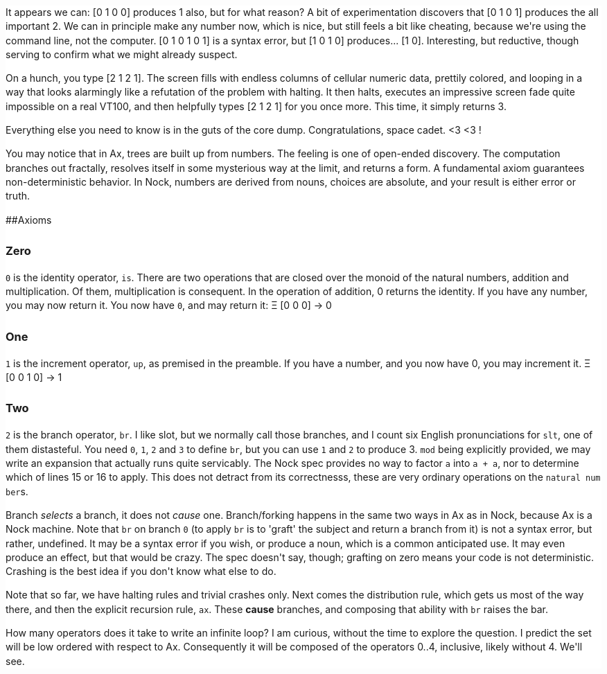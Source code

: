 It appears we can: [0 1 0 0] produces 1 also, but for what reason? A bit of experimentation discovers that [0 1 0 1] produces the all important 2. We can in principle make any number now, which is nice, but still feels a bit like cheating, because we're using the command line, not the computer. [0 1 0 1 0 1] is a syntax error, but [1 0 1 0] produces... [1 0]. Interesting, but reductive, though serving to confirm what we might already suspect. 

On a hunch, you type [2 1 2 1]. The screen fills with endless columns of cellular numeric data, prettily colored, and looping in a way that looks alarmingly like a refutation of the problem with halting. It then halts, executes an impressive screen fade quite impossible on a real VT100, and then helpfully types [2 1 2 1] for you once more. This time, it simply returns 3.

Everything else you need to know is in the guts of the core dump. Congratulations, space cadet. <3 <3 !

You may notice that in Ax, trees are built up from numbers. The feeling is one of open-ended discovery. The computation branches out fractally, resolves itself in some mysterious way at the limit, and returns a form. A fundamental axiom guarantees non-deterministic behavior. In Nock, numbers are derived from nouns, choices are absolute, and your result is either error or truth.

##Axioms

### Zero

`0` is the identity operator, `is`. There are two operations that are closed over the monoid of the natural numbers, addition and multiplication. Of them, multiplication is consequent. In the operation of addition, 0 returns the identity. If you have any number, you may now return it. You now have `0`, and may return it: Ξ [0 0 0] -> 0

### One

`1` is the increment operator, `up`, as premised in the preamble. If you have a number, and you now have 0, you may increment it. Ξ [0 0 1 0] -> 1

### Two

`2` is the branch operator, `br`. I like slot, but we normally call those branches, and I count six English pronunciations for `slt`, one of them distasteful. You need `0`, `1`, `2` and `3` to define `br`, but you can use `1` and `2` to produce 3. `mod` being explicitly provided, we may write an expansion that actually runs quite servicably. The Nock spec provides no way to factor `a` into `a + a`, nor to determine which of lines 15 or 16 to apply. This does not detract from its correctnesss, these are very ordinary operations on the `natural number`s.

Branch *selects* a branch, it does not *cause* one. Branch/forking happens in the same two ways in Ax as in Nock, because Ax is a Nock machine. Note that `br` on branch `0` (to apply `br` is to 'graft' the subject and return a branch from it) is not a syntax error, but rather, undefined. It may be a syntax error if you wish, or produce a noun, which is a common anticipated use. It may even produce an effect, but that would be crazy. The spec doesn't say, though; grafting on zero means your code is not deterministic. Crashing is the best idea if you don't know what else to do. 

Note that so far, we have halting rules and trivial crashes only. Next comes the distribution rule, which gets us most of the way there,
and then the explicit recursion rule, `ax`. These **cause** branches, and composing that ability with `br` raises the bar. 

How many operators does it take to write an infinite loop? I am curious, without the time to explore the question. I predict the set will be low ordered with respect to Ax. Consequently it will be composed of the operators 0..4, inclusive, likely without 4. We'll see. 
